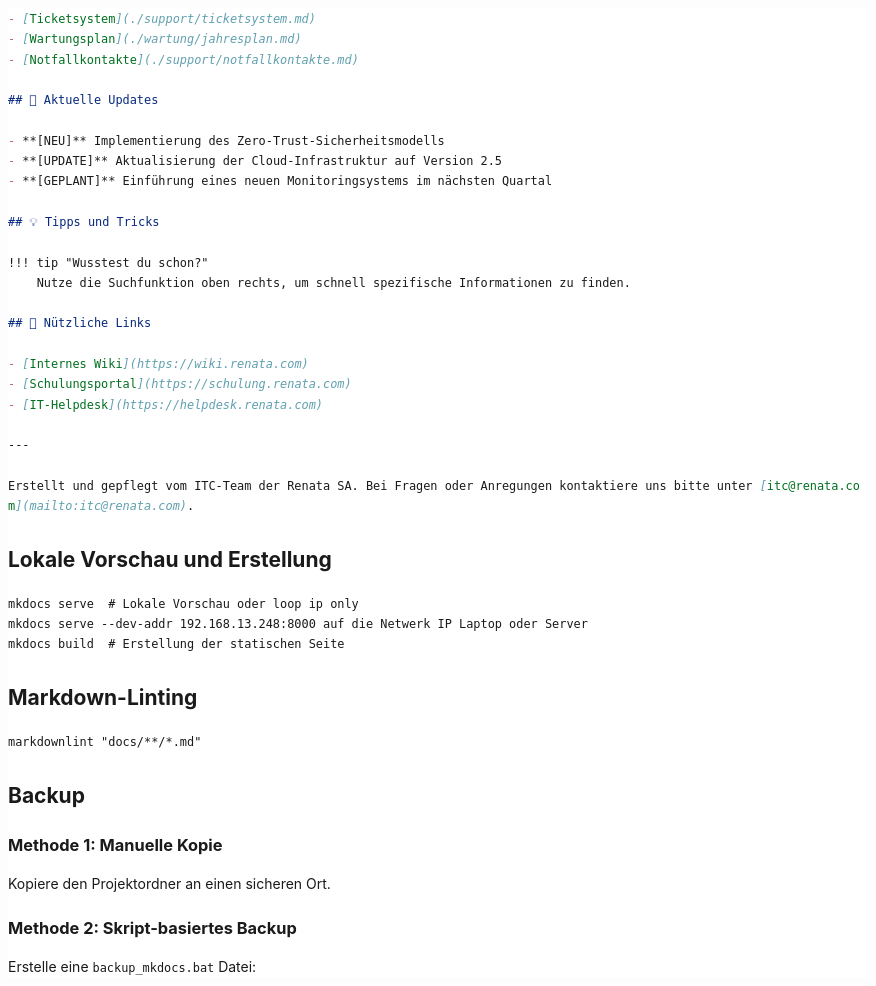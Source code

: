 ```markdown
- [Ticketsystem](./support/ticketsystem.md)
- [Wartungsplan](./wartung/jahresplan.md)
- [Notfallkontakte](./support/notfallkontakte.md)

## 📅 Aktuelle Updates

- **[NEU]** Implementierung des Zero-Trust-Sicherheitsmodells
- **[UPDATE]** Aktualisierung der Cloud-Infrastruktur auf Version 2.5
- **[GEPLANT]** Einführung eines neuen Monitoringsystems im nächsten Quartal

## 💡 Tipps und Tricks

!!! tip "Wusstest du schon?"
    Nutze die Suchfunktion oben rechts, um schnell spezifische Informationen zu finden.

## 🔗 Nützliche Links

- [Internes Wiki](https://wiki.renata.com)
- [Schulungsportal](https://schulung.renata.com)
- [IT-Helpdesk](https://helpdesk.renata.com)

---

Erstellt und gepflegt vom ITC-Team der Renata SA. Bei Fragen oder Anregungen kontaktiere uns bitte unter [itc@renata.com](mailto:itc@renata.com).
```

## Lokale Vorschau und Erstellung

```shell
mkdocs serve  # Lokale Vorschau oder loop ip only
mkdocs serve --dev-addr 192.168.13.248:8000 auf die Netwerk IP Laptop oder Server
mkdocs build  # Erstellung der statischen Seite
```

## Markdown-Linting

```shell
markdownlint "docs/**/*.md"
```

## Backup

### Methode 1: Manuelle Kopie

Kopiere den Projektordner an einen sicheren Ort.

### Methode 2: Skript-basiertes Backup

Erstelle eine `backup_mkdocs.bat` Datei:
